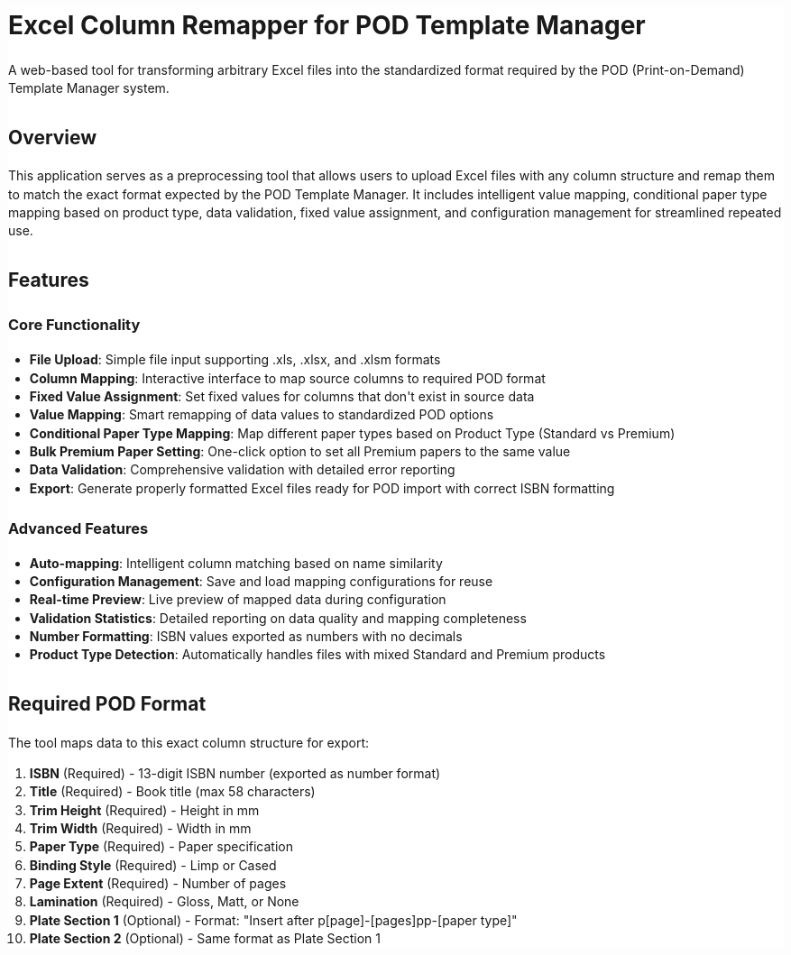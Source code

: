 # Excel Column Remapper for POD Template Manager

A web-based tool for transforming arbitrary Excel files into the standardized format required by the POD (Print-on-Demand) Template Manager system.

## Overview

This application serves as a preprocessing tool that allows users to upload Excel files with any column structure and remap them to match the exact format expected by the POD Template Manager. It includes intelligent value mapping, conditional paper type mapping based on product type, data validation, fixed value assignment, and configuration management for streamlined repeated use.

## Features

### Core Functionality
- **File Upload**: Simple file input supporting .xls, .xlsx, and .xlsm formats
- **Column Mapping**: Interactive interface to map source columns to required POD format
- **Fixed Value Assignment**: Set fixed values for columns that don't exist in source data
- **Value Mapping**: Smart remapping of data values to standardized POD options
- **Conditional Paper Type Mapping**: Map different paper types based on Product Type (Standard vs Premium)
- **Bulk Premium Paper Setting**: One-click option to set all Premium papers to the same value
- **Data Validation**: Comprehensive validation with detailed error reporting
- **Export**: Generate properly formatted Excel files ready for POD import with correct ISBN formatting

### Advanced Features
- **Auto-mapping**: Intelligent column matching based on name similarity
- **Configuration Management**: Save and load mapping configurations for reuse
- **Real-time Preview**: Live preview of mapped data during configuration
- **Validation Statistics**: Detailed reporting on data quality and mapping completeness
- **Number Formatting**: ISBN values exported as numbers with no decimals
- **Product Type Detection**: Automatically handles files with mixed Standard and Premium products

## Required POD Format

The tool maps data to this exact column structure for export:

1. **ISBN** (Required) - 13-digit ISBN number (exported as number format)
2. **Title** (Required) - Book title (max 58 characters)
3. **Trim Height** (Required) - Height in mm
4. **Trim Width** (Required) - Width in mm
5. **Paper Type** (Required) - Paper specification
6. **Binding Style** (Required) - Limp or Cased
7. **Page Extent** (Required) - Number of pages
8. **Lamination** (Required) - Gloss, Matt, or None
9. **Plate Section 1** (Optional) - Format: "Insert after p[page]-[pages]pp-[paper type]"
10. **Plate Section 2** (Optional) - Same format as Plate Section 1
